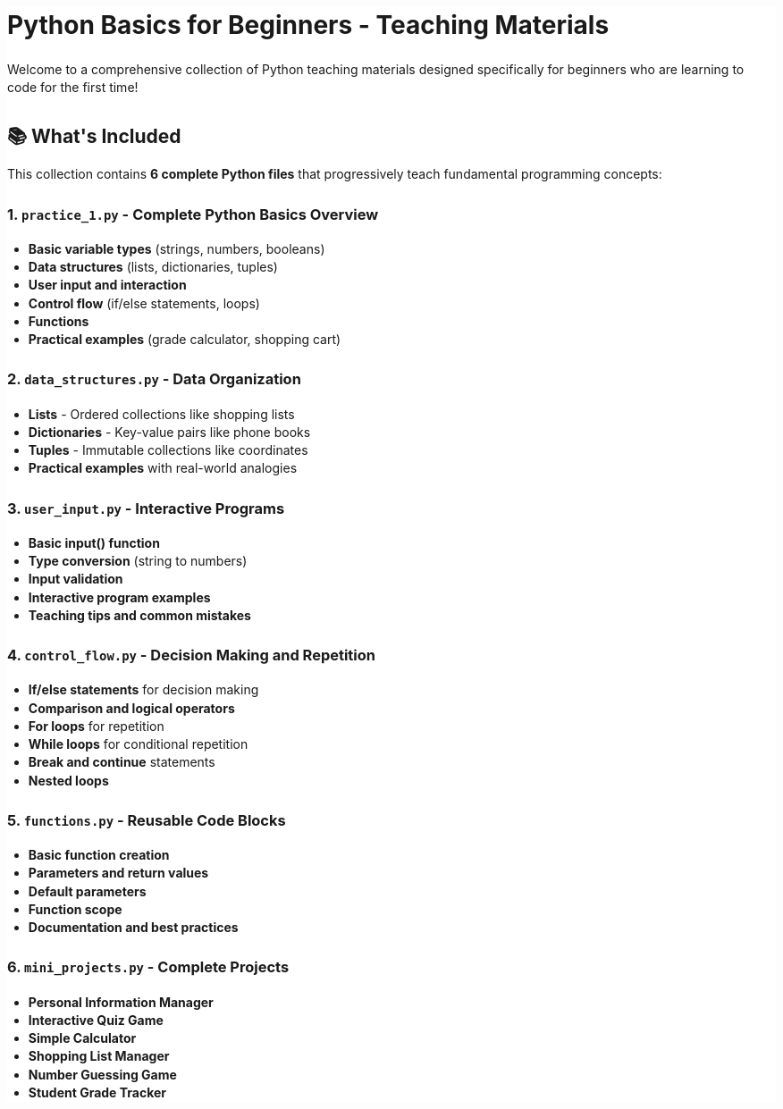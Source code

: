# Python Basics for Beginners - Teaching Materials

Welcome to a comprehensive collection of Python teaching materials designed specifically for beginners who are learning to code for the first time!

## 📚 What's Included

This collection contains **6 complete Python files** that progressively teach fundamental programming concepts:

### 1. `practice_1.py` - Complete Python Basics Overview
- **Basic variable types** (strings, numbers, booleans)
- **Data structures** (lists, dictionaries, tuples)
- **User input and interaction**
- **Control flow** (if/else statements, loops)
- **Functions**
- **Practical examples** (grade calculator, shopping cart)

### 2. `data_structures.py` - Data Organization
- **Lists** - Ordered collections like shopping lists
- **Dictionaries** - Key-value pairs like phone books
- **Tuples** - Immutable collections like coordinates
- **Practical examples** with real-world analogies

### 3. `user_input.py` - Interactive Programs
- **Basic input() function**
- **Type conversion** (string to numbers)
- **Input validation**
- **Interactive program examples**
- **Teaching tips and common mistakes**

### 4. `control_flow.py` - Decision Making and Repetition
- **If/else statements** for decision making
- **Comparison and logical operators**
- **For loops** for repetition
- **While loops** for conditional repetition
- **Break and continue** statements
- **Nested loops**

### 5. `functions.py` - Reusable Code Blocks
- **Basic function creation**
- **Parameters and return values**
- **Default parameters**
- **Function scope**
- **Documentation and best practices**

### 6. `mini_projects.py` - Complete Projects
- **Personal Information Manager**
- **Interactive Quiz Game**
- **Simple Calculator**
- **Shopping List Manager**
- **Number Guessing Game**
- **Student Grade Tracker**
